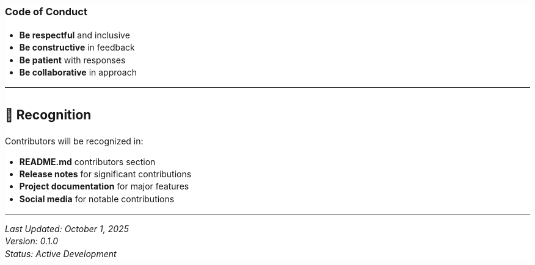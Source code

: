 ### Code of Conduct
- **Be respectful** and inclusive
- **Be constructive** in feedback
- **Be patient** with responses
- **Be collaborative** in approach

---

## 🙏 Recognition

Contributors will be recognized in:
- **README.md** contributors section
- **Release notes** for significant contributions
- **Project documentation** for major features
- **Social media** for notable contributions

---

*Last Updated: October 1, 2025*  
*Version: 0.1.0*  
*Status: Active Development*

